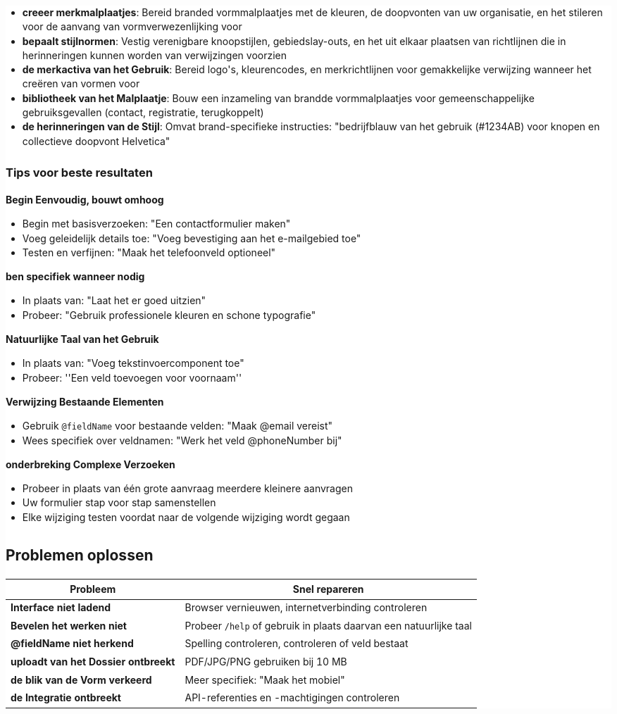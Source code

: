 * **creeer merkmalplaatjes**: Bereid branded vormmalplaatjes met de kleuren, de doopvonten van uw organisatie, en het stileren voor de aanvang van vormverwezenlijking voor
* **bepaalt stijlnormen**: Vestig verenigbare knoopstijlen, gebiedslay-outs, en het uit elkaar plaatsen van richtlijnen die in herinneringen kunnen worden van verwijzingen voorzien
* **de merkactiva van het Gebruik**: Bereid logo&#39;s, kleurencodes, en merkrichtlijnen voor gemakkelijke verwijzing wanneer het creëren van vormen voor
* **bibliotheek van het Malplaatje**: Bouw een inzameling van brandde vormmalplaatjes voor gemeenschappelijke gebruiksgevallen (contact, registratie, terugkoppelt)
* **de herinneringen van de Stijl**: Omvat brand-specifieke instructies: &quot;bedrijfblauw van het gebruik (#1234AB) voor knopen en collectieve doopvont Helvetica&quot;

### Tips voor beste resultaten

**Begin Eenvoudig, bouwt omhoog**

* Begin met basisverzoeken: &quot;Een contactformulier maken&quot;
* Voeg geleidelijk details toe: &quot;Voeg bevestiging aan het e-mailgebied toe&quot;
* Testen en verfijnen: &quot;Maak het telefoonveld optioneel&quot;

**ben specifiek wanneer nodig**

* In plaats van: &quot;Laat het er goed uitzien&quot;
* Probeer: &quot;Gebruik professionele kleuren en schone typografie&quot;

**Natuurlijke Taal van het Gebruik**

* In plaats van: &quot;Voeg tekstinvoercomponent toe&quot;
* Probeer: &#39;&#39;Een veld toevoegen voor voornaam&#39;&#39;

**Verwijzing Bestaande Elementen**

* Gebruik `@fieldName` voor bestaande velden: &quot;Maak @email vereist&quot;
* Wees specifiek over veldnamen: &quot;Werk het veld @phoneNumber bij&quot;

**onderbreking Complexe Verzoeken**

* Probeer in plaats van één grote aanvraag meerdere kleinere aanvragen
* Uw formulier stap voor stap samenstellen
* Elke wijziging testen voordat naar de volgende wijziging wordt gegaan

## Problemen oplossen

| Probleem | Snel repareren |
|-------|-----------|
| **Interface niet ladend** | Browser vernieuwen, internetverbinding controleren |
| **Bevelen het werken niet** | Probeer `/help` of gebruik in plaats daarvan een natuurlijke taal |
| **@fieldName niet herkend** | Spelling controleren, controleren of veld bestaat |
| **uploadt van het Dossier ontbreekt** | PDF/JPG/PNG gebruiken bij 10 MB |
| **de blik van de Vorm verkeerd** | Meer specifiek: &quot;Maak het mobiel&quot; |
| **de Integratie ontbreekt** | API-referenties en -machtigingen controleren |
